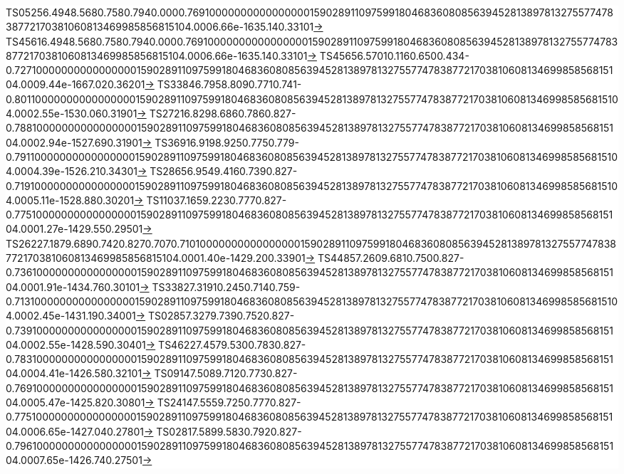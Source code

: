 <tr><td>TS052</td><td>5</td><td>6.494</td><td>8.568</td><td>0.758</td><td>0.794</td><td>0.000</td><td>0.769</td><td>10000000000000000159028911097599180468360808563945281389781327557747838772170381060813469985856815104.000</td><td>6.66e-16</td><td>35.14</td><td>0.3310</td><td>1</td><td><a href='/show/index.html?id=R1288_TS052_5'>-></a></td></tr>
<tr><td>TS456</td><td>1</td><td>6.494</td><td>8.568</td><td>0.758</td><td>0.794</td><td>0.000</td><td>0.769</td><td>10000000000000000159028911097599180468360808563945281389781327557747838772170381060813469985856815104.000</td><td>6.66e-16</td><td>35.14</td><td>0.3310</td><td>1</td><td><a href='/show/index.html?id=R1288_TS456_1'>-></a></td></tr>
<tr><td>TS456</td><td>5</td><td>6.570</td><td>10.116</td><td>0.650</td><td>0.434</td><td>-</td><td>0.727</td><td>10000000000000000159028911097599180468360808563945281389781327557747838772170381060813469985856815104.000</td><td>9.44e-16</td><td>67.02</td><td>0.3620</td><td>1</td><td><a href='/show/index.html?id=R1288_TS456_5'>-></a></td></tr>
<tr><td>TS338</td><td>4</td><td>6.795</td><td>8.809</td><td>0.771</td><td>0.741</td><td>-</td><td>0.801</td><td>10000000000000000159028911097599180468360808563945281389781327557747838772170381060813469985856815104.000</td><td>2.55e-15</td><td>30.06</td><td>0.3190</td><td>1</td><td><a href='/show/index.html?id=R1288_TS338_4'>-></a></td></tr>
<tr><td>TS272</td><td>1</td><td>6.829</td><td>8.686</td><td>0.786</td><td>0.827</td><td>-</td><td>0.788</td><td>10000000000000000159028911097599180468360808563945281389781327557747838772170381060813469985856815104.000</td><td>2.94e-15</td><td>27.69</td><td>0.3190</td><td>1</td><td><a href='/show/index.html?id=R1288_TS272_1'>-></a></td></tr>
<tr><td>TS369</td><td>1</td><td>6.919</td><td>8.925</td><td>0.775</td><td>0.779</td><td>-</td><td>0.791</td><td>10000000000000000159028911097599180468360808563945281389781327557747838772170381060813469985856815104.000</td><td>4.39e-15</td><td>26.21</td><td>0.3430</td><td>1</td><td><a href='/show/index.html?id=R1288_TS369_1'>-></a></td></tr>
<tr><td>TS286</td><td>5</td><td>6.954</td><td>9.416</td><td>0.739</td><td>0.827</td><td>-</td><td>0.719</td><td>10000000000000000159028911097599180468360808563945281389781327557747838772170381060813469985856815104.000</td><td>5.11e-15</td><td>28.88</td><td>0.3020</td><td>1</td><td><a href='/show/index.html?id=R1288_TS286_5'>-></a></td></tr>
<tr><td>TS110</td><td>3</td><td>7.165</td><td>9.223</td><td>0.777</td><td>0.827</td><td>-</td><td>0.775</td><td>10000000000000000159028911097599180468360808563945281389781327557747838772170381060813469985856815104.000</td><td>1.27e-14</td><td>29.55</td><td>0.2950</td><td>1</td><td><a href='/show/index.html?id=R1288_TS110_3'>-></a></td></tr>
<tr><td>TS262</td><td>2</td><td>7.187</td><td>9.689</td><td>0.742</td><td>0.827</td><td>0.707</td><td>0.710</td><td>10000000000000000159028911097599180468360808563945281389781327557747838772170381060813469985856815104.000</td><td>1.40e-14</td><td>29.20</td><td>0.3390</td><td>1</td><td><a href='/show/index.html?id=R1288_TS262_2'>-></a></td></tr>
<tr><td>TS448</td><td>5</td><td>7.260</td><td>9.681</td><td>0.750</td><td>0.827</td><td>-</td><td>0.736</td><td>10000000000000000159028911097599180468360808563945281389781327557747838772170381060813469985856815104.000</td><td>1.91e-14</td><td>34.76</td><td>0.3010</td><td>1</td><td><a href='/show/index.html?id=R1288_TS448_5'>-></a></td></tr>
<tr><td>TS338</td><td>2</td><td>7.319</td><td>10.245</td><td>0.714</td><td>0.759</td><td>-</td><td>0.713</td><td>10000000000000000159028911097599180468360808563945281389781327557747838772170381060813469985856815104.000</td><td>2.45e-14</td><td>31.19</td><td>0.3400</td><td>1</td><td><a href='/show/index.html?id=R1288_TS338_2'>-></a></td></tr>
<tr><td>TS028</td><td>5</td><td>7.327</td><td>9.739</td><td>0.752</td><td>0.827</td><td>-</td><td>0.739</td><td>10000000000000000159028911097599180468360808563945281389781327557747838772170381060813469985856815104.000</td><td>2.55e-14</td><td>28.59</td><td>0.3040</td><td>1</td><td><a href='/show/index.html?id=R1288_TS028_5'>-></a></td></tr>
<tr><td>TS462</td><td>2</td><td>7.457</td><td>9.530</td><td>0.783</td><td>0.827</td><td>-</td><td>0.783</td><td>10000000000000000159028911097599180468360808563945281389781327557747838772170381060813469985856815104.000</td><td>4.41e-14</td><td>26.58</td><td>0.3210</td><td>1</td><td><a href='/show/index.html?id=R1288_TS462_2'>-></a></td></tr>
<tr><td>TS091</td><td>4</td><td>7.508</td><td>9.712</td><td>0.773</td><td>0.827</td><td>-</td><td>0.769</td><td>10000000000000000159028911097599180468360808563945281389781327557747838772170381060813469985856815104.000</td><td>5.47e-14</td><td>25.82</td><td>0.3080</td><td>1</td><td><a href='/show/index.html?id=R1288_TS091_4'>-></a></td></tr>
<tr><td>TS241</td><td>4</td><td>7.555</td><td>9.725</td><td>0.777</td><td>0.827</td><td>-</td><td>0.775</td><td>10000000000000000159028911097599180468360808563945281389781327557747838772170381060813469985856815104.000</td><td>6.65e-14</td><td>27.04</td><td>0.2780</td><td>1</td><td><a href='/show/index.html?id=R1288_TS241_4'>-></a></td></tr>
<tr><td>TS028</td><td>1</td><td>7.589</td><td>9.583</td><td>0.792</td><td>0.827</td><td>-</td><td>0.796</td><td>10000000000000000159028911097599180468360808563945281389781327557747838772170381060813469985856815104.000</td><td>7.65e-14</td><td>26.74</td><td>0.2750</td><td>1</td><td><a href='/show/index.html?id=R1288_TS028_1'>-></a></td></tr>
